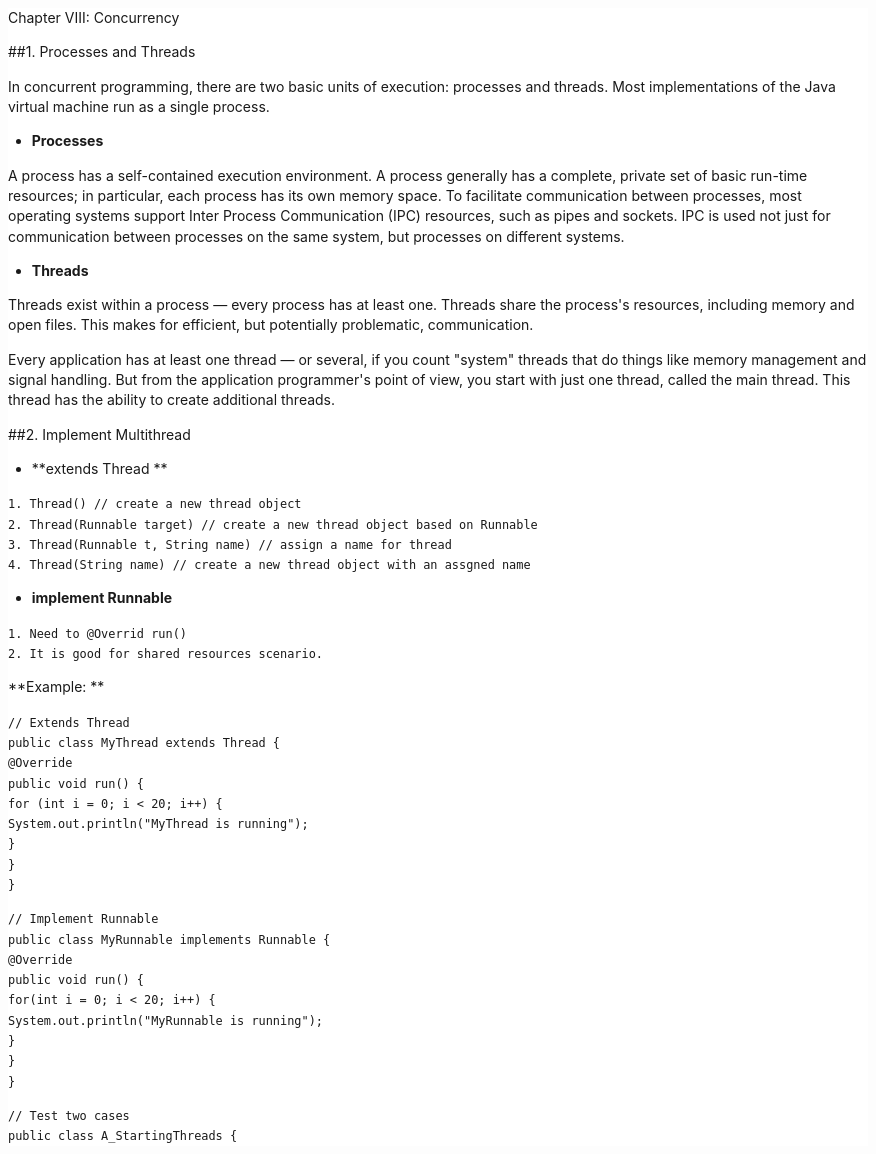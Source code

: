 #
Chapter VIII: Concurrency

##1. Processes and Threads

In concurrent programming, there are two basic units of execution: processes and threads. Most implementations of the Java virtual machine run as a single process.

* **Processes**

A process has a self-contained execution environment. A process generally has a complete, private set of basic run-time resources; in particular, each process has its own memory space. To facilitate communication between processes, most operating systems support Inter Process Communication (IPC) resources, such as pipes and sockets. IPC is used not just for communication between processes on the same system, but processes on different systems.

* **Threads**

Threads exist within a process — every process has at least one. Threads share the process's resources, including memory and open files. This makes for efficient, but potentially problematic, communication.

Every application has at least one thread — or several, if you count "system" threads that do things like memory management and signal handling. But from the application programmer's point of view, you start with just one thread, called the main thread. This thread has the ability to create additional threads.


##2. Implement Multithread
* **extends Thread **

```
1. Thread() // create a new thread object
2. Thread(Runnable target) // create a new thread object based on Runnable
3. Thread(Runnable t, String name) // assign a name for thread
4. Thread(String name) // create a new thread object with an assgned name
```

* **implement Runnable**

```
1. Need to @Overrid run()
2. It is good for shared resources scenario.
```

**Example: **
```
// Extends Thread
public class MyThread extends Thread {
@Override
public void run() {
for (int i = 0; i < 20; i++) {
System.out.println("MyThread is running");
}
}
}
```
```
// Implement Runnable
public class MyRunnable implements Runnable {
@Override
public void run() {
for(int i = 0; i < 20; i++) {
System.out.println("MyRunnable is running");
}
}
}
```
```
// Test two cases
public class A_StartingThreads {
```